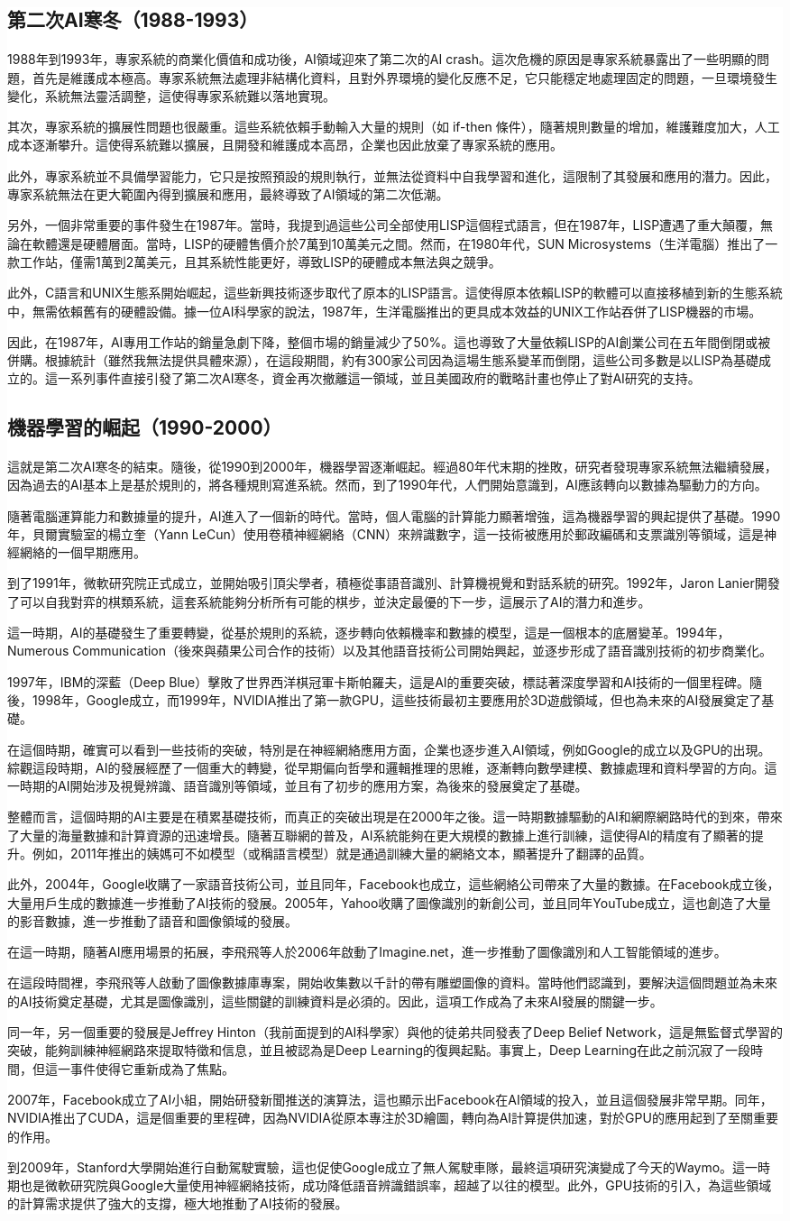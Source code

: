 ## 第二次AI寒冬（1988-1993）

1988年到1993年，專家系統的商業化價值和成功後，AI領域迎來了第二次的AI crash。這次危機的原因是專家系統暴露出了一些明顯的問題，首先是維護成本極高。專家系統無法處理非結構化資料，且對外界環境的變化反應不足，它只能穩定地處理固定的問題，一旦環境發生變化，系統無法靈活調整，這使得專家系統難以落地實現。

其次，專家系統的擴展性問題也很嚴重。這些系統依賴手動輸入大量的規則（如 if-then 條件），隨著規則數量的增加，維護難度加大，人工成本逐漸攀升。這使得系統難以擴展，且開發和維護成本高昂，企業也因此放棄了專家系統的應用。

此外，專家系統並不具備學習能力，它只是按照預設的規則執行，並無法從資料中自我學習和進化，這限制了其發展和應用的潛力。因此，專家系統無法在更大範圍內得到擴展和應用，最終導致了AI領域的第二次低潮。

另外，一個非常重要的事件發生在1987年。當時，我提到過這些公司全部使用LISP這個程式語言，但在1987年，LISP遭遇了重大顛覆，無論在軟體還是硬體層面。當時，LISP的硬體售價介於7萬到10萬美元之間。然而，在1980年代，SUN Microsystems（生洋電腦）推出了一款工作站，僅需1萬到2萬美元，且其系統性能更好，導致LISP的硬體成本無法與之競爭。

此外，C語言和UNIX生態系開始崛起，這些新興技術逐步取代了原本的LISP語言。這使得原本依賴LISP的軟體可以直接移植到新的生態系統中，無需依賴舊有的硬體設備。據一位AI科學家的說法，1987年，生洋電腦推出的更具成本效益的UNIX工作站吞併了LISP機器的市場。

因此，在1987年，AI專用工作站的銷量急劇下降，整個市場的銷量減少了50%。這也導致了大量依賴LISP的AI創業公司在五年間倒閉或被併購。根據統計（雖然我無法提供具體來源），在這段期間，約有300家公司因為這場生態系變革而倒閉，這些公司多數是以LISP為基礎成立的。這一系列事件直接引發了第二次AI寒冬，資金再次撤離這一領域，並且美國政府的戰略計畫也停止了對AI研究的支持。

## 機器學習的崛起（1990-2000）

這就是第二次AI寒冬的結束。隨後，從1990到2000年，機器學習逐漸崛起。經過80年代末期的挫敗，研究者發現專家系統無法繼續發展，因為過去的AI基本上是基於規則的，將各種規則寫進系統。然而，到了1990年代，人們開始意識到，AI應該轉向以數據為驅動力的方向。

隨著電腦運算能力和數據量的提升，AI進入了一個新的時代。當時，個人電腦的計算能力顯著增強，這為機器學習的興起提供了基礎。1990年，貝爾實驗室的楊立奎（Yann LeCun）使用卷積神經網絡（CNN）來辨識數字，這一技術被應用於郵政編碼和支票識別等領域，這是神經網絡的一個早期應用。

到了1991年，微軟研究院正式成立，並開始吸引頂尖學者，積極從事語音識別、計算機視覺和對話系統的研究。1992年，Jaron Lanier開發了可以自我對弈的棋類系統，這套系統能夠分析所有可能的棋步，並決定最優的下一步，這展示了AI的潛力和進步。

這一時期，AI的基礎發生了重要轉變，從基於規則的系統，逐步轉向依賴機率和數據的模型，這是一個根本的底層變革。1994年，Numerous Communication（後來與蘋果公司合作的技術）以及其他語音技術公司開始興起，並逐步形成了語音識別技術的初步商業化。

1997年，IBM的深藍（Deep Blue）擊敗了世界西洋棋冠軍卡斯帕羅夫，這是AI的重要突破，標誌著深度學習和AI技術的一個里程碑。隨後，1998年，Google成立，而1999年，NVIDIA推出了第一款GPU，這些技術最初主要應用於3D遊戲領域，但也為未來的AI發展奠定了基礎。

在這個時期，確實可以看到一些技術的突破，特別是在神經網絡應用方面，企業也逐步進入AI領域，例如Google的成立以及GPU的出現。綜觀這段時期，AI的發展經歷了一個重大的轉變，從早期偏向哲學和邏輯推理的思維，逐漸轉向數學建模、數據處理和資料學習的方向。這一時期的AI開始涉及視覺辨識、語音識別等領域，並且有了初步的應用方案，為後來的發展奠定了基礎。

整體而言，這個時期的AI主要是在積累基礎技術，而真正的突破出現是在2000年之後。這一時期數據驅動的AI和網際網路時代的到來，帶來了大量的海量數據和計算資源的迅速增長。隨著互聯網的普及，AI系統能夠在更大規模的數據上進行訓練，這使得AI的精度有了顯著的提升。例如，2011年推出的姨媽可不如模型（或稱語言模型）就是通過訓練大量的網絡文本，顯著提升了翻譯的品質。

此外，2004年，Google收購了一家語音技術公司，並且同年，Facebook也成立，這些網絡公司帶來了大量的數據。在Facebook成立後，大量用戶生成的數據進一步推動了AI技術的發展。2005年，Yahoo收購了圖像識別的新創公司，並且同年YouTube成立，這也創造了大量的影音數據，進一步推動了語音和圖像領域的發展。

在這一時期，隨著AI應用場景的拓展，李飛飛等人於2006年啟動了Imagine.net，進一步推動了圖像識別和人工智能領域的進步。

在這段時間裡，李飛飛等人啟動了圖像數據庫專案，開始收集數以千計的帶有雕塑圖像的資料。當時他們認識到，要解決這個問題並為未來的AI技術奠定基礎，尤其是圖像識別，這些關鍵的訓練資料是必須的。因此，這項工作成為了未來AI發展的關鍵一步。

同一年，另一個重要的發展是Jeffrey Hinton（我前面提到的AI科學家）與他的徒弟共同發表了Deep Belief Network，這是無監督式學習的突破，能夠訓練神經網路來提取特徵和信息，並且被認為是Deep Learning的復興起點。事實上，Deep Learning在此之前沉寂了一段時間，但這一事件使得它重新成為了焦點。

2007年，Facebook成立了AI小組，開始研發新聞推送的演算法，這也顯示出Facebook在AI領域的投入，並且這個發展非常早期。同年，NVIDIA推出了CUDA，這是個重要的里程碑，因為NVIDIA從原本專注於3D繪圖，轉向為AI計算提供加速，對於GPU的應用起到了至關重要的作用。

到2009年，Stanford大學開始進行自動駕駛實驗，這也促使Google成立了無人駕駛車隊，最終這項研究演變成了今天的Waymo。這一時期也是微軟研究院與Google大量使用神經網絡技術，成功降低語音辨識錯誤率，超越了以往的模型。此外，GPU技術的引入，為這些領域的計算需求提供了強大的支撐，極大地推動了AI技術的發展。
